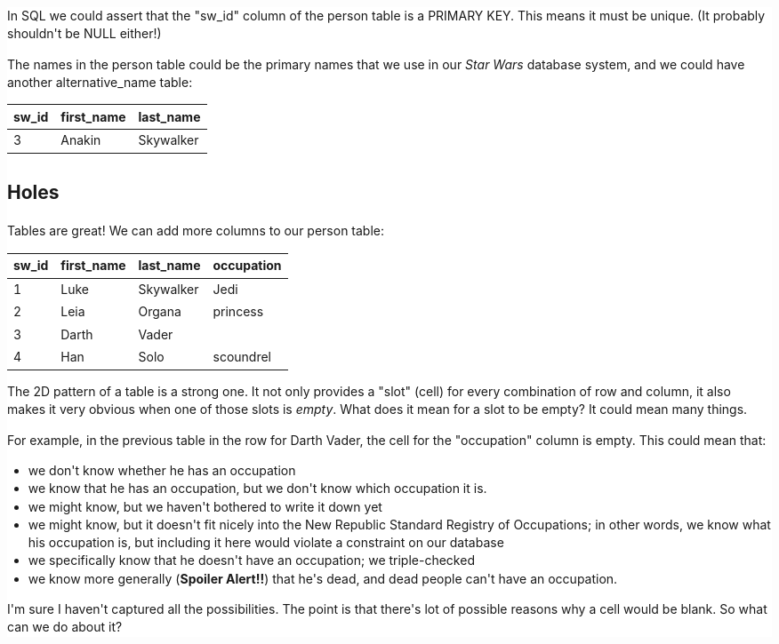 In SQL we could assert that the "sw_id" column of the person table
is a PRIMARY KEY.
This means it must be unique.
(It probably shouldn't be NULL either!)

The names in the person table could be the primary names
that we use in our _Star Wars_ database system,
and we could have another alternative_name table:

| sw_id | first_name | last_name |
| ----- | ---------- | --------- |
| 3     | Anakin     | Skywalker |

## Holes

Tables are great!
We can add more columns to our person table:

| sw_id | first_name | last_name | occupation |
| ----- | ---------- | --------- | ---------- |
| 1     | Luke       | Skywalker | Jedi       |
| 2     | Leia       | Organa    | princess   |
| 3     | Darth      | Vader     |
| 4     | Han        | Solo      | scoundrel  |

The 2D pattern of a table is a strong one.
It not only provides a "slot" (cell)
for every combination of row and column,
it also makes it very obvious when one of those slots is _empty_.
What does it mean for a slot to be empty?
It could mean many things.

For example, in the previous table
in the row for Darth Vader,
the cell for the "occupation" column is empty.
This could mean that:

- we don't know whether he has an occupation
- we know that he has an occupation, but we don't know which occupation it is.
- we might know, but we haven't bothered to write it down yet
- we might know, but it doesn't fit nicely
  into the New Republic Standard Registry of Occupations;
  in other words, we know what his occupation is,
  but including it here would violate a constraint on our database
- we specifically know that he doesn't have an occupation;
  we triple-checked
- we know more generally (**Spoiler Alert!!**) that he's dead,
  and dead people can't have an occupation.

I'm sure I haven't captured all the possibilities.
The point is that there's lot of possible reasons
why a cell would be blank.
So what can we do about it?
